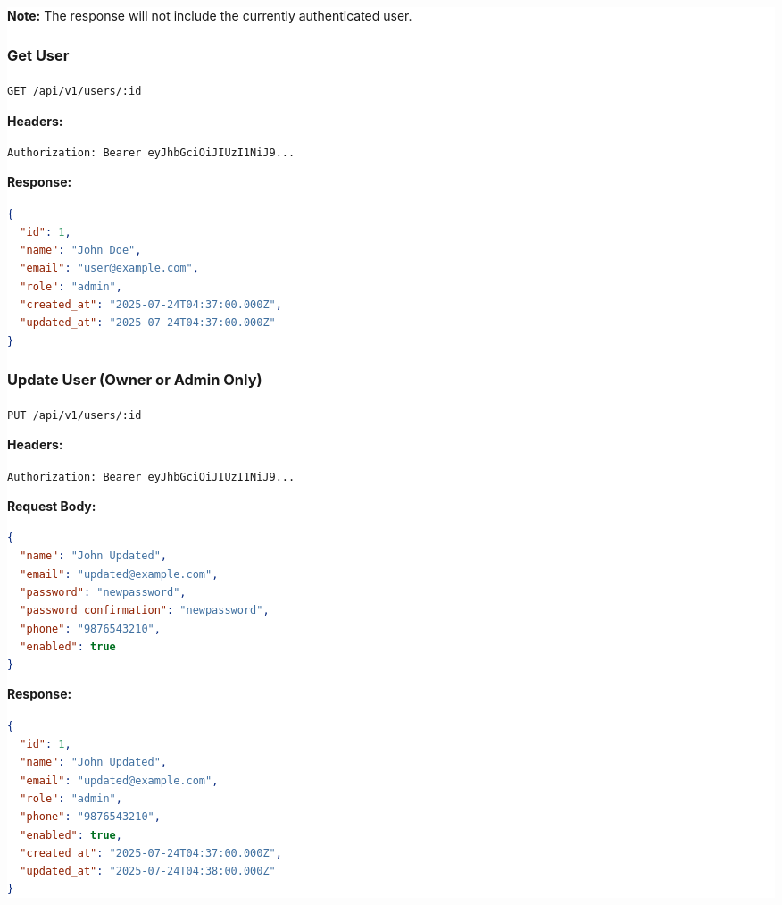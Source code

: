 **Note:** The response will not include the currently authenticated user.

### Get User

```
GET /api/v1/users/:id
```

**Headers:**

```
Authorization: Bearer eyJhbGciOiJIUzI1NiJ9...
```

**Response:**

```json
{
  "id": 1,
  "name": "John Doe",
  "email": "user@example.com",
  "role": "admin",
  "created_at": "2025-07-24T04:37:00.000Z",
  "updated_at": "2025-07-24T04:37:00.000Z"
}
```

### Update User (Owner or Admin Only)

```
PUT /api/v1/users/:id
```

**Headers:**

```
Authorization: Bearer eyJhbGciOiJIUzI1NiJ9...
```

**Request Body:**

```json
{
  "name": "John Updated",
  "email": "updated@example.com",
  "password": "newpassword",
  "password_confirmation": "newpassword",
  "phone": "9876543210",
  "enabled": true
}
```

**Response:**

```json
{
  "id": 1,
  "name": "John Updated",
  "email": "updated@example.com",
  "role": "admin",
  "phone": "9876543210",
  "enabled": true,
  "created_at": "2025-07-24T04:37:00.000Z",
  "updated_at": "2025-07-24T04:38:00.000Z"
}
```
